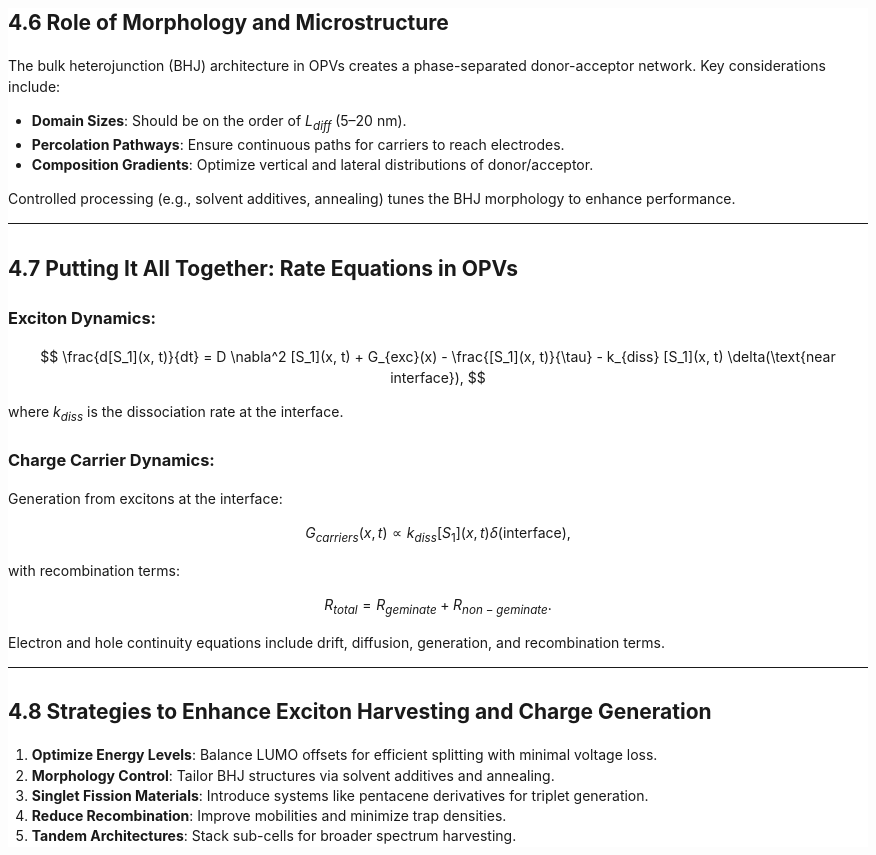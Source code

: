
## 4.6 Role of Morphology and Microstructure

The bulk heterojunction (BHJ) architecture in OPVs creates a phase-separated donor-acceptor network. Key considerations include:
- **Domain Sizes**: Should be on the order of $L_{diff}$ (5–20 nm).
- **Percolation Pathways**: Ensure continuous paths for carriers to reach electrodes.
- **Composition Gradients**: Optimize vertical and lateral distributions of donor/acceptor.

Controlled processing (e.g., solvent additives, annealing) tunes the BHJ morphology to enhance performance.

---

## 4.7 Putting It All Together: Rate Equations in OPVs

### Exciton Dynamics:

$$
\frac{d[S_1](x, t)}{dt} = D \nabla^2 [S_1](x, t) + G_{exc}(x) - \frac{[S_1](x, t)}{\tau} - k_{diss} [S_1](x, t) \delta(\text{near interface}),
$$

where $k_{diss}$ is the dissociation rate at the interface.

### Charge Carrier Dynamics:

Generation from excitons at the interface:

$$
G_{carriers}(x, t) \propto k_{diss} [S_1](x, t) \delta(\text{interface}),
$$

with recombination terms:

$$
R_{total} = R_{geminate} + R_{non-geminate}.
$$

Electron and hole continuity equations include drift, diffusion, generation, and recombination terms.

---

## 4.8 Strategies to Enhance Exciton Harvesting and Charge Generation

1. **Optimize Energy Levels**: Balance LUMO offsets for efficient splitting with minimal voltage loss.
2. **Morphology Control**: Tailor BHJ structures via solvent additives and annealing.
3. **Singlet Fission Materials**: Introduce systems like pentacene derivatives for triplet generation.
4. **Reduce Recombination**: Improve mobilities and minimize trap densities.
5. **Tandem Architectures**: Stack sub-cells for broader spectrum harvesting.
